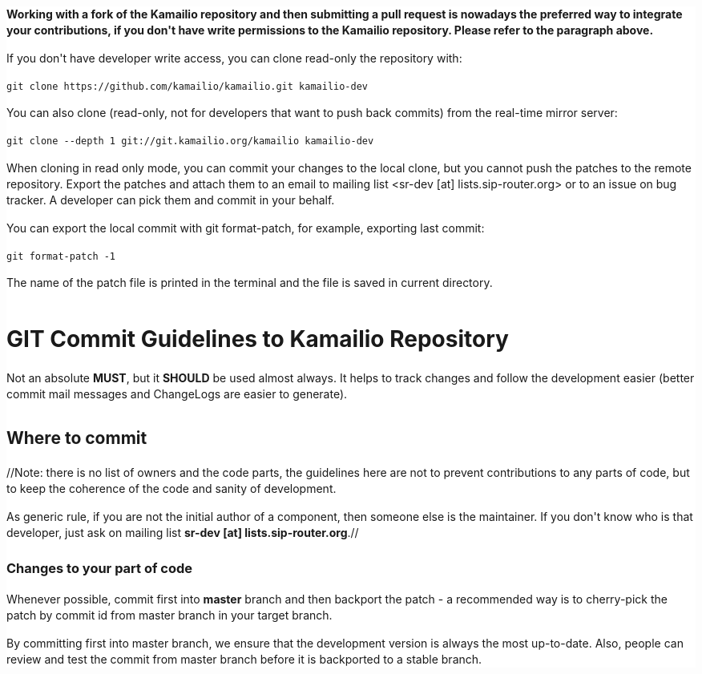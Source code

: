 **Working with a fork of the Kamailio repository and then submitting a
pull request is nowadays the preferred way to integrate your
contributions, if you don't have write permissions to the Kamailio
repository. Please refer to the paragraph above.**

If you don't have developer write access, you can clone read-only the
repository with:

    git clone https://github.com/kamailio/kamailio.git kamailio-dev

You can also clone (read-only, not for developers that want to push back
commits) from the real-time mirror server:

    git clone --depth 1 git://git.kamailio.org/kamailio kamailio-dev

When cloning in read only mode, you can commit your changes to the local
clone, but you cannot push the patches to the remote repository. Export
the patches and attach them to an email to mailing list \<sr-dev \[at\]
lists.sip-router.org> or to an issue on bug tracker. A developer can
pick them and commit in your behalf.

You can export the local commit with git format-patch, for example,
exporting last commit:

    git format-patch -1

The name of the patch file is printed in the terminal and the file is
saved in current directory.

# GIT Commit Guidelines to Kamailio Repository

Not an absolute **MUST**, but it **SHOULD** be used almost always. It
helps to track changes and follow the development easier (better commit
mail messages and ChangeLogs are easier to generate).

## Where to commit

//Note: there is no list of owners and the code parts, the guidelines
here are not to prevent contributions to any parts of code, but to keep
the coherence of the code and sanity of development.

As generic rule, if you are not the initial author of a component, then
someone else is the maintainer. If you don't know who is that developer,
just ask on mailing list **sr-dev \[at\] lists.sip-router.org**.//

### Changes to your part of code

Whenever possible, commit first into **master** branch and then backport
the patch - a recommended way is to cherry-pick the patch by commit id
from master branch in your target branch.

By committing first into master branch, we ensure that the development
version is always the most up-to-date. Also, people can review and test
the commit from master branch before it is backported to a stable
branch.
